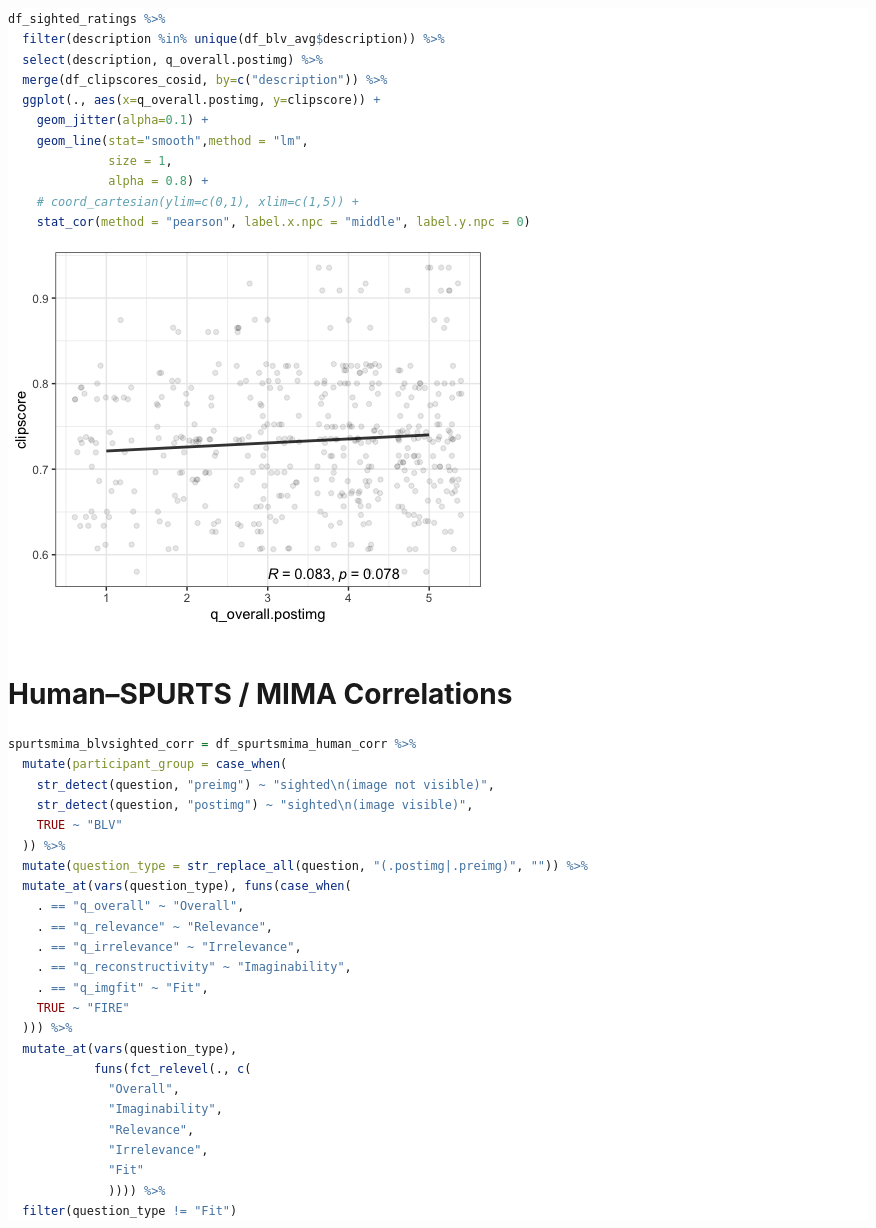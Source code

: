 ``` r
df_sighted_ratings %>% 
  filter(description %in% unique(df_blv_avg$description)) %>% 
  select(description, q_overall.postimg) %>% 
  merge(df_clipscores_cosid, by=c("description")) %>% 
  ggplot(., aes(x=q_overall.postimg, y=clipscore)) +
    geom_jitter(alpha=0.1) +
    geom_line(stat="smooth",method = "lm",
              size = 1,
              alpha = 0.8) +
    # coord_cartesian(ylim=c(0,1), xlim=c(1,5)) +
    stat_cor(method = "pearson", label.x.npc = "middle", label.y.npc = 0)
```

![](analysis_files/figure-gfm/human%20clipscore%20corr%20nonavg-3.png)

# Human–SPURTS / MIMA Correlations

``` r
spurtsmima_blvsighted_corr = df_spurtsmima_human_corr %>% 
  mutate(participant_group = case_when(
    str_detect(question, "preimg") ~ "sighted\n(image not visible)",
    str_detect(question, "postimg") ~ "sighted\n(image visible)",
    TRUE ~ "BLV"
  )) %>% 
  mutate(question_type = str_replace_all(question, "(.postimg|.preimg)", "")) %>% 
  mutate_at(vars(question_type), funs(case_when(
    . == "q_overall" ~ "Overall",
    . == "q_relevance" ~ "Relevance",
    . == "q_irrelevance" ~ "Irrelevance",
    . == "q_reconstructivity" ~ "Imaginability",
    . == "q_imgfit" ~ "Fit",
    TRUE ~ "FIRE"
  ))) %>% 
  mutate_at(vars(question_type), 
            funs(fct_relevel(., c(
              "Overall", 
              "Imaginability", 
              "Relevance", 
              "Irrelevance", 
              "Fit"
              )))) %>% 
  filter(question_type != "Fit")

```
